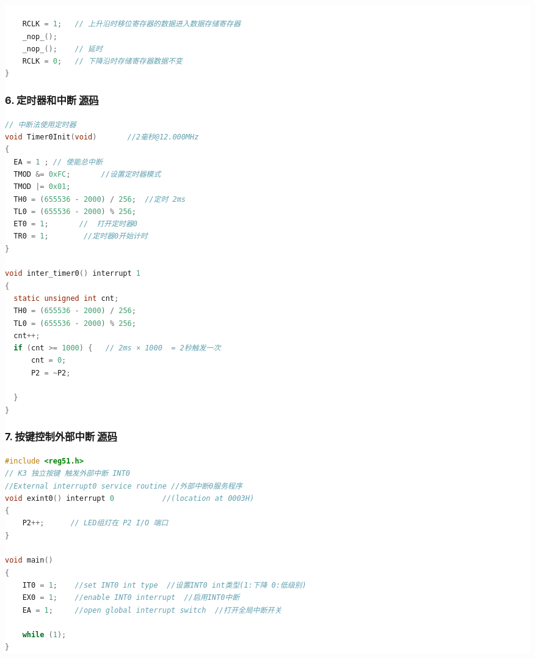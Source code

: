 ```c

    RCLK = 1;   // 上升沿时移位寄存器的数据进入数据存储寄存器
    _nop_();
    _nop_();    // 延时
    RCLK = 0;   // 下降沿时存储寄存器数据不变
}

```

### 6. 定时器和中断 [源码](https://github.com/hongwenjun/stc89c52/tree/master/6-timer)
```c
// 中断法使用定时器
void Timer0Init(void)       //2毫秒@12.000MHz
{
  EA = 1 ; // 使能总中断
  TMOD &= 0xFC;       //设置定时器模式
  TMOD |= 0x01;
  TH0 = (655536 - 2000) / 256;  //定时 2ms
  TL0 = (655536 - 2000) % 256;
  ET0 = 1;       //  打开定时器0
  TR0 = 1;        //定时器0开始计时
}

void inter_timer0() interrupt 1
{
  static unsigned int cnt;
  TH0 = (655536 - 2000) / 256;
  TL0 = (655536 - 2000) % 256;
  cnt++;
  if (cnt >= 1000) {   // 2ms × 1000  = 2秒触发一次
      cnt = 0;
      P2 = ~P2;

  }
}
```

### 7. 按键控制外部中断 [源码](https://github.com/hongwenjun/stc89c52/tree/master/7-external_interrupt)
```c
#include <reg51.h>
// K3 独立按键 触发外部中断 INT0
//External interrupt0 service routine //外部中断0服务程序
void exint0() interrupt 0           //(location at 0003H)
{
    P2++;      // LED组灯在 P2 I/O 端口
}

void main()
{
    IT0 = 1;    //set INT0 int type  //设置INT0 int类型(1:下降 0:低级别)
    EX0 = 1;    //enable INT0 interrupt  //启用INT0中断
    EA = 1;     //open global interrupt switch  //打开全局中断开关

    while (1);
}
```
